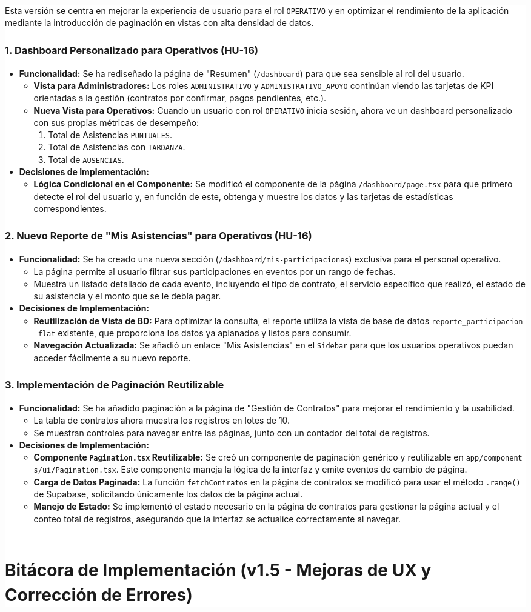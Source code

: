 Esta versión se centra en mejorar la experiencia de usuario para el rol `OPERATIVO` y en optimizar el rendimiento de la aplicación mediante la introducción de paginación en vistas con alta densidad de datos.

### 1. **Dashboard Personalizado para Operativos (HU-16)**
*   **Funcionalidad:** Se ha rediseñado la página de "Resumen" (`/dashboard`) para que sea sensible al rol del usuario.
    *   **Vista para Administradores:** Los roles `ADMINISTRATIVO` y `ADMINISTRATIVO_APOYO` continúan viendo las tarjetas de KPI orientadas a la gestión (contratos por confirmar, pagos pendientes, etc.).
    *   **Nueva Vista para Operativos:** Cuando un usuario con rol `OPERATIVO` inicia sesión, ahora ve un dashboard personalizado con sus propias métricas de desempeño:
        1.  Total de Asistencias `PUNTUALES`.
        2.  Total de Asistencias con `TARDANZA`.
        3.  Total de `AUSENCIAS`.
*   **Decisiones de Implementación:**
    *   **Lógica Condicional en el Componente:** Se modificó el componente de la página `/dashboard/page.tsx` para que primero detecte el rol del usuario y, en función de este, obtenga y muestre los datos y las tarjetas de estadísticas correspondientes.

### 2. **Nuevo Reporte de "Mis Asistencias" para Operativos (HU-16)**
*   **Funcionalidad:** Se ha creado una nueva sección (`/dashboard/mis-participaciones`) exclusiva para el personal operativo.
    *   La página permite al usuario filtrar sus participaciones en eventos por un rango de fechas.
    *   Muestra un listado detallado de cada evento, incluyendo el tipo de contrato, el servicio específico que realizó, el estado de su asistencia y el monto que se le debía pagar.
*   **Decisiones de Implementación:**
    *   **Reutilización de Vista de BD:** Para optimizar la consulta, el reporte utiliza la vista de base de datos `reporte_participacion_flat` existente, que proporciona los datos ya aplanados y listos para consumir.
    *   **Navegación Actualizada:** Se añadió un enlace "Mis Asistencias" en el `Sidebar` para que los usuarios operativos puedan acceder fácilmente a su nuevo reporte.

### 3. **Implementación de Paginación Reutilizable**
*   **Funcionalidad:** Se ha añadido paginación a la página de "Gestión de Contratos" para mejorar el rendimiento y la usabilidad.
    *   La tabla de contratos ahora muestra los registros en lotes de 10.
    *   Se muestran controles para navegar entre las páginas, junto con un contador del total de registros.
*   **Decisiones de Implementación:**
    *   **Componente `Pagination.tsx` Reutilizable:** Se creó un componente de paginación genérico y reutilizable en `app/components/ui/Pagination.tsx`. Este componente maneja la lógica de la interfaz y emite eventos de cambio de página.
    *   **Carga de Datos Paginada:** La función `fetchContratos` en la página de contratos se modificó para usar el método `.range()` de Supabase, solicitando únicamente los datos de la página actual.
    *   **Manejo de Estado:** Se implementó el estado necesario en la página de contratos para gestionar la página actual y el conteo total de registros, asegurando que la interfaz se actualice correctamente al navegar.
---
# Bitácora de Implementación (v1.5 - Mejoras de UX y Corrección de Errores)
